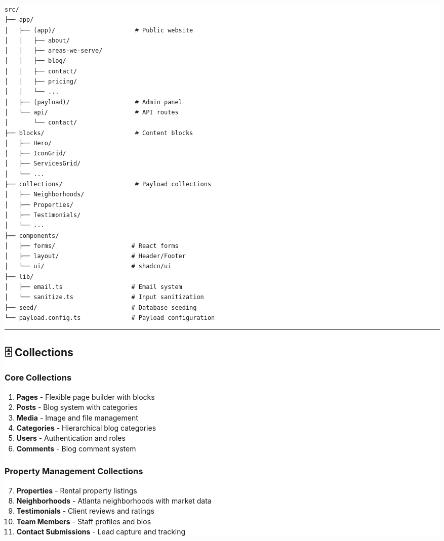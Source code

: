 ```
src/
├── app/
│   ├── (app)/                      # Public website
│   │   ├── about/
│   │   ├── areas-we-serve/
│   │   ├── blog/
│   │   ├── contact/
│   │   ├── pricing/
│   │   └── ...
│   ├── (payload)/                  # Admin panel
│   └── api/                        # API routes
│       └── contact/
├── blocks/                         # Content blocks
│   ├── Hero/
│   ├── IconGrid/
│   ├── ServicesGrid/
│   └── ...
├── collections/                    # Payload collections
│   ├── Neighborhoods/
│   ├── Properties/
│   ├── Testimonials/
│   └── ...
├── components/
│   ├── forms/                     # React forms
│   ├── layout/                    # Header/Footer
│   └── ui/                        # shadcn/ui
├── lib/
│   ├── email.ts                   # Email system
│   └── sanitize.ts                # Input sanitization
├── seed/                          # Database seeding
└── payload.config.ts              # Payload configuration
```

---

## 🗄️ Collections

### Core Collections

1. **Pages** - Flexible page builder with blocks
2. **Posts** - Blog system with categories
3. **Media** - Image and file management
4. **Categories** - Hierarchical blog categories
5. **Users** - Authentication and roles
6. **Comments** - Blog comment system

### Property Management Collections

7. **Properties** - Rental property listings
8. **Neighborhoods** - Atlanta neighborhoods with market data
9. **Testimonials** - Client reviews and ratings
10. **Team Members** - Staff profiles and bios
11. **Contact Submissions** - Lead capture and tracking
